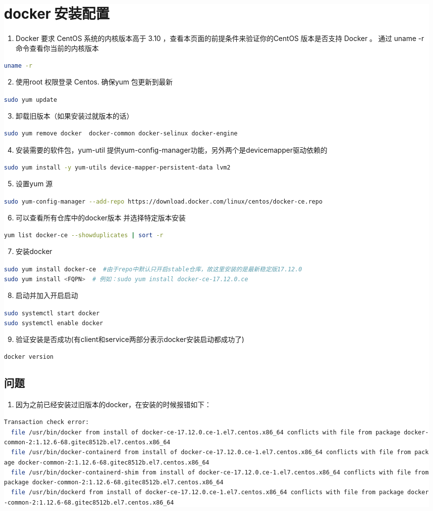 # docker 安装配置
1. Docker 要求 CentOS 系统的内核版本高于 3.10 ，查看本页面的前提条件来验证你的CentOS 版本是否支持 Docker 。
通过 uname -r 命令查看你当前的内核版本
```sh
uname -r
```

2. 使用root 权限登录 Centos. 确保yum 包更新到最新
```sh
sudo yum update
```

3. 卸载旧版本（如果安装过就版本的话）
```sh
sudo yum remove docker  docker-common docker-selinux docker-engine
```

4. 安装需要的软件包，yum-util 提供yum-config-manager功能，另外两个是devicemapper驱动依赖的
```sh
sudo yum install -y yum-utils device-mapper-persistent-data lvm2
```
5. 设置yum 源
```sh
sudo yum-config-manager --add-repo https://download.docker.com/linux/centos/docker-ce.repo
```

6. 可以查看所有仓库中的docker版本 并选择特定版本安装
```sh
yum list docker-ce --showduplicates | sort -r
```

7. 安装docker
```sh
sudo yum install docker-ce  #由于repo中默认只开启stable仓库，故这里安装的是最新稳定版17.12.0
sudo yum install <FQPN>  # 例如：sudo yum install docker-ce-17.12.0.ce
```

8. 启动并加入开启启动
```sh
sudo systemctl start docker
sudo systemctl enable docker
```

9. 验证安装是否成功(有client和service两部分表示docker安装启动都成功了)
```sh
docker version
```

## 问题
1. 因为之前已经安装过旧版本的docker，在安装的时候报错如下：
```sh
Transaction check error:
  file /usr/bin/docker from install of docker-ce-17.12.0.ce-1.el7.centos.x86_64 conflicts with file from package docker-common-2:1.12.6-68.gitec8512b.el7.centos.x86_64
  file /usr/bin/docker-containerd from install of docker-ce-17.12.0.ce-1.el7.centos.x86_64 conflicts with file from package docker-common-2:1.12.6-68.gitec8512b.el7.centos.x86_64
  file /usr/bin/docker-containerd-shim from install of docker-ce-17.12.0.ce-1.el7.centos.x86_64 conflicts with file from package docker-common-2:1.12.6-68.gitec8512b.el7.centos.x86_64
  file /usr/bin/dockerd from install of docker-ce-17.12.0.ce-1.el7.centos.x86_64 conflicts with file from package docker-common-2:1.12.6-68.gitec8512b.el7.centos.x86_64
```
